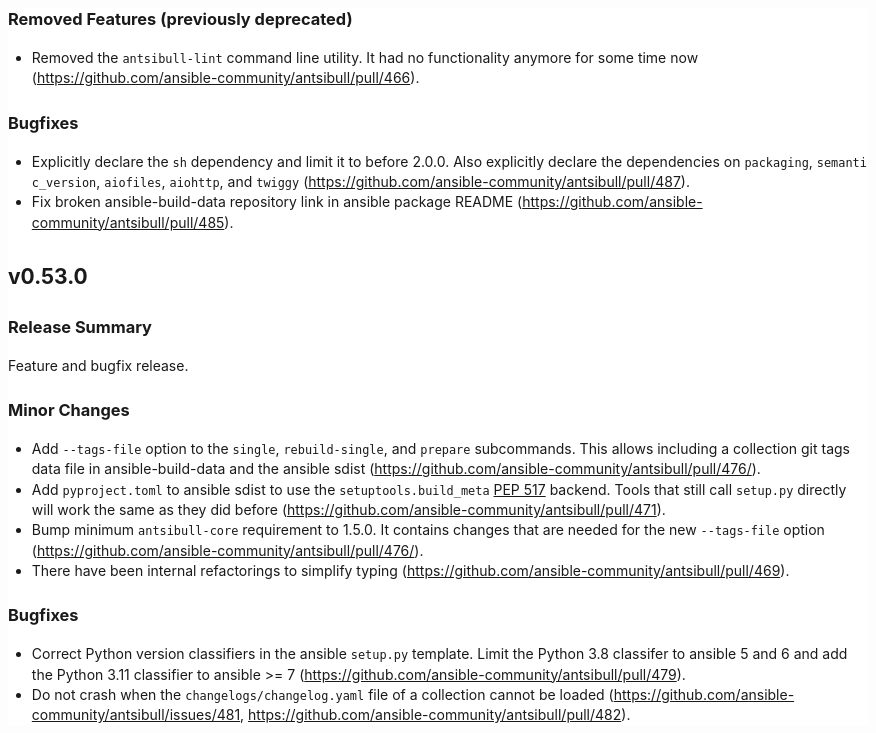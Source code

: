 <a id="removed-features-previously-deprecated-2"></a>
### Removed Features \(previously deprecated\)

* Removed the <code>antsibull\-lint</code> command line utility\. It had no functionality anymore for some time now \([https\://github\.com/ansible\-community/antsibull/pull/466](https\://github\.com/ansible\-community/antsibull/pull/466)\)\.

<a id="bugfixes-12"></a>
### Bugfixes

* Explicitly declare the <code>sh</code> dependency and limit it to before 2\.0\.0\. Also explicitly declare the dependencies on <code>packaging</code>\, <code>semantic\_version</code>\, <code>aiofiles</code>\, <code>aiohttp</code>\, and <code>twiggy</code> \([https\://github\.com/ansible\-community/antsibull/pull/487](https\://github\.com/ansible\-community/antsibull/pull/487)\)\.
* Fix broken ansible\-build\-data repository link in ansible package README \([https\://github\.com/ansible\-community/antsibull/pull/485](https\://github\.com/ansible\-community/antsibull/pull/485)\)\.

<a id="v0-53-0"></a>
## v0\.53\.0

<a id="release-summary-17"></a>
### Release Summary

Feature and bugfix release\.

<a id="minor-changes-11"></a>
### Minor Changes

* Add <code>\-\-tags\-file</code> option to the <code>single</code>\, <code>rebuild\-single</code>\, and <code>prepare</code> subcommands\. This allows including a collection git tags data file in ansible\-build\-data and the ansible sdist \([https\://github\.com/ansible\-community/antsibull/pull/476/](https\://github\.com/ansible\-community/antsibull/pull/476/)\)\.
* Add <code>pyproject\.toml</code> to ansible sdist to use the <code>setuptools\.build\_meta</code> [PEP 517](https\://peps\.python\.org/pep\-0517/) backend\. Tools that still call <code>setup\.py</code> directly will work the same as they did before \([https\://github\.com/ansible\-community/antsibull/pull/471](https\://github\.com/ansible\-community/antsibull/pull/471)\)\.
* Bump minimum <code>antsibull\-core</code> requirement to 1\.5\.0\. It contains changes that are needed for the new <code>\-\-tags\-file</code> option \([https\://github\.com/ansible\-community/antsibull/pull/476/](https\://github\.com/ansible\-community/antsibull/pull/476/)\)\.
* There have been internal refactorings to simplify typing \([https\://github\.com/ansible\-community/antsibull/pull/469](https\://github\.com/ansible\-community/antsibull/pull/469)\)\.

<a id="bugfixes-13"></a>
### Bugfixes

* Correct Python version classifiers in the ansible <code>setup\.py</code> template\. Limit the Python 3\.8 classifer to ansible 5 and 6 and add the Python 3\.11 classifier to ansible \>\= 7 \([https\://github\.com/ansible\-community/antsibull/pull/479](https\://github\.com/ansible\-community/antsibull/pull/479)\)\.
* Do not crash when the <code>changelogs/changelog\.yaml</code> file of a collection cannot be loaded \([https\://github\.com/ansible\-community/antsibull/issues/481](https\://github\.com/ansible\-community/antsibull/issues/481)\, [https\://github\.com/ansible\-community/antsibull/pull/482](https\://github\.com/ansible\-community/antsibull/pull/482)\)\.
